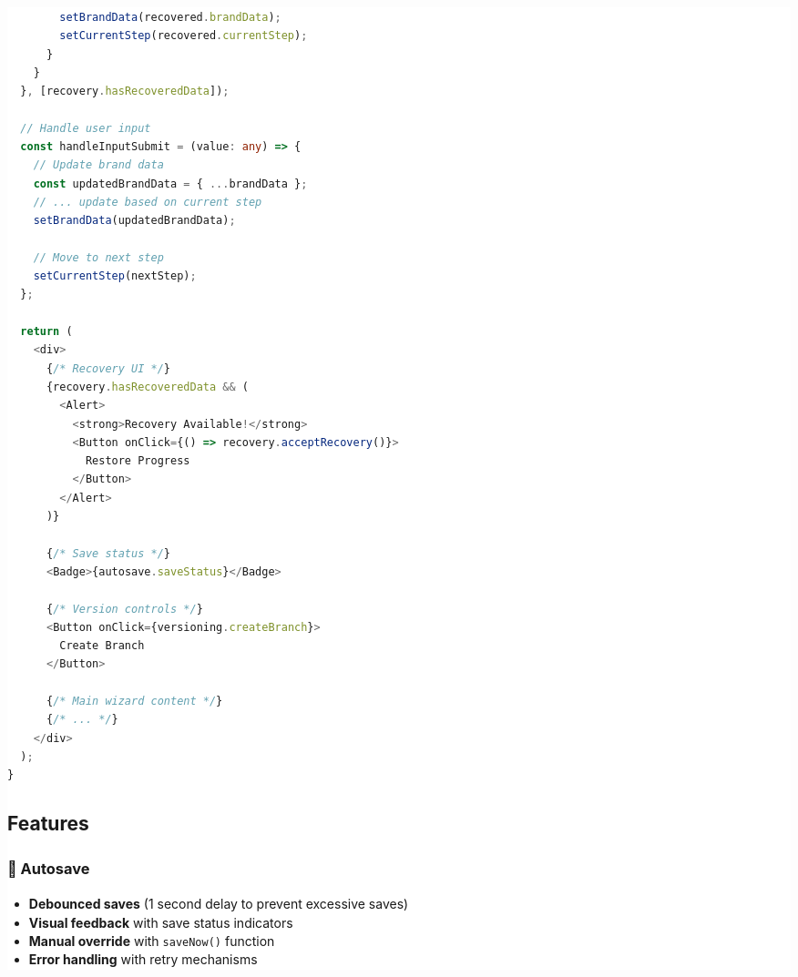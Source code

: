 ```typescript
        setBrandData(recovered.brandData);
        setCurrentStep(recovered.currentStep);
      }
    }
  }, [recovery.hasRecoveredData]);

  // Handle user input
  const handleInputSubmit = (value: any) => {
    // Update brand data
    const updatedBrandData = { ...brandData };
    // ... update based on current step
    setBrandData(updatedBrandData);
    
    // Move to next step
    setCurrentStep(nextStep);
  };

  return (
    <div>
      {/* Recovery UI */}
      {recovery.hasRecoveredData && (
        <Alert>
          <strong>Recovery Available!</strong>
          <Button onClick={() => recovery.acceptRecovery()}>
            Restore Progress
          </Button>
        </Alert>
      )}

      {/* Save status */}
      <Badge>{autosave.saveStatus}</Badge>

      {/* Version controls */}
      <Button onClick={versioning.createBranch}>
        Create Branch
      </Button>

      {/* Main wizard content */}
      {/* ... */}
    </div>
  );
}
```

## Features

### 🔄 Autosave
- **Debounced saves** (1 second delay to prevent excessive saves)
- **Visual feedback** with save status indicators
- **Manual override** with `saveNow()` function
- **Error handling** with retry mechanisms
